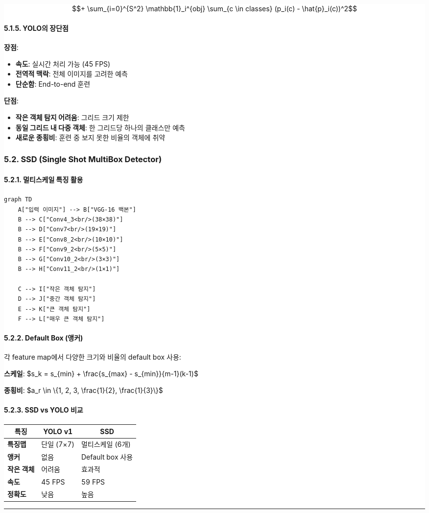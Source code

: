 $$+ \sum_{i=0}^{S^2} \mathbb{1}_i^{obj} \sum_{c \in classes} (p_i(c) - \hat{p}_i(c))^2$$

#### 5.1.5. YOLO의 장단점

**장점**:
- **속도**: 실시간 처리 가능 (45 FPS)
- **전역적 맥락**: 전체 이미지를 고려한 예측
- **단순함**: End-to-end 훈련

**단점**:
- **작은 객체 탐지 어려움**: 그리드 크기 제한
- **동일 그리드 내 다중 객체**: 한 그리드당 하나의 클래스만 예측
- **새로운 종횡비**: 훈련 중 보지 못한 비율의 객체에 취약

### 5.2. SSD (Single Shot MultiBox Detector)

#### 5.2.1. 멀티스케일 특징 활용

```mermaid
graph TD
    A["입력 이미지"] --> B["VGG-16 백본"]
    B --> C["Conv4_3<br/>(38×38)"]
    B --> D["Conv7<br/>(19×19)"]
    B --> E["Conv8_2<br/>(10×10)"]
    B --> F["Conv9_2<br/>(5×5)"]
    B --> G["Conv10_2<br/>(3×3)"]
    B --> H["Conv11_2<br/>(1×1)"]
    
    C --> I["작은 객체 탐지"]
    D --> J["중간 객체 탐지"]
    E --> K["큰 객체 탐지"]
    F --> L["매우 큰 객체 탐지"]
```

#### 5.2.2. Default Box (앵커)

각 feature map에서 다양한 크기와 비율의 default box 사용:

**스케일**: $s_k = s_{min} + \frac{s_{max} - s_{min}}{m-1}(k-1)$

**종횡비**: $a_r \in \{1, 2, 3, \frac{1}{2}, \frac{1}{3}\}$

#### 5.2.3. SSD vs YOLO 비교

| 특징 | YOLO v1 | SSD |
|------|---------|-----|
| **특징맵** | 단일 (7×7) | 멀티스케일 (6개) |
| **앵커** | 없음 | Default box 사용 |
| **작은 객체** | 어려움 | 효과적 |
| **속도** | 45 FPS | 59 FPS |
| **정확도** | 낮음 | 높음 |

---